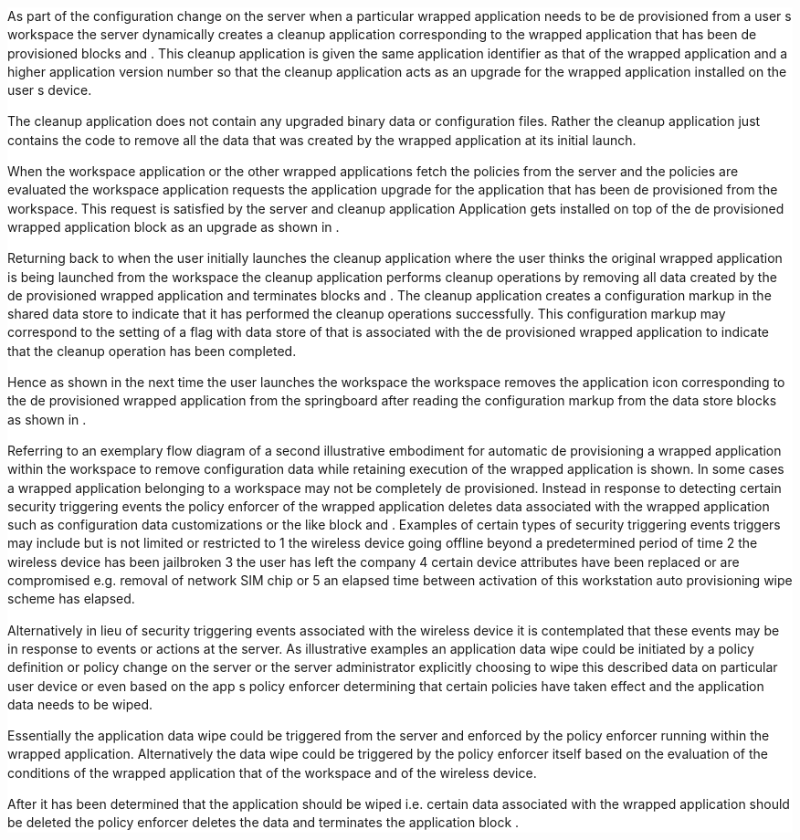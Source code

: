 As part of the configuration change on the server when a particular wrapped application needs to be de provisioned from a user s workspace the server dynamically creates a cleanup application corresponding to the wrapped application that has been de provisioned blocks and . This cleanup application is given the same application identifier as that of the wrapped application and a higher application version number so that the cleanup application acts as an upgrade for the wrapped application installed on the user s device.

The cleanup application does not contain any upgraded binary data or configuration files. Rather the cleanup application just contains the code to remove all the data that was created by the wrapped application at its initial launch.

When the workspace application or the other wrapped applications fetch the policies from the server and the policies are evaluated the workspace application requests the application upgrade for the application that has been de provisioned from the workspace. This request is satisfied by the server and cleanup application Application gets installed on top of the de provisioned wrapped application block as an upgrade as shown in .

Returning back to when the user initially launches the cleanup application where the user thinks the original wrapped application is being launched from the workspace the cleanup application performs cleanup operations by removing all data created by the de provisioned wrapped application and terminates blocks and . The cleanup application creates a configuration markup in the shared data store to indicate that it has performed the cleanup operations successfully. This configuration markup may correspond to the setting of a flag with data store of that is associated with the de provisioned wrapped application to indicate that the cleanup operation has been completed.

Hence as shown in the next time the user launches the workspace the workspace removes the application icon corresponding to the de provisioned wrapped application from the springboard after reading the configuration markup from the data store blocks as shown in .

Referring to an exemplary flow diagram of a second illustrative embodiment for automatic de provisioning a wrapped application within the workspace to remove configuration data while retaining execution of the wrapped application is shown. In some cases a wrapped application belonging to a workspace may not be completely de provisioned. Instead in response to detecting certain security triggering events the policy enforcer of the wrapped application deletes data associated with the wrapped application such as configuration data customizations or the like block and . Examples of certain types of security triggering events triggers may include but is not limited or restricted to 1 the wireless device going offline beyond a predetermined period of time 2 the wireless device has been jailbroken 3 the user has left the company 4 certain device attributes have been replaced or are compromised e.g. removal of network SIM chip or 5 an elapsed time between activation of this workstation auto provisioning wipe scheme has elapsed.

Alternatively in lieu of security triggering events associated with the wireless device it is contemplated that these events may be in response to events or actions at the server. As illustrative examples an application data wipe could be initiated by a policy definition or policy change on the server or the server administrator explicitly choosing to wipe this described data on particular user device or even based on the app s policy enforcer determining that certain policies have taken effect and the application data needs to be wiped.

Essentially the application data wipe could be triggered from the server and enforced by the policy enforcer running within the wrapped application. Alternatively the data wipe could be triggered by the policy enforcer itself based on the evaluation of the conditions of the wrapped application that of the workspace and of the wireless device.

After it has been determined that the application should be wiped i.e. certain data associated with the wrapped application should be deleted the policy enforcer deletes the data and terminates the application block .

